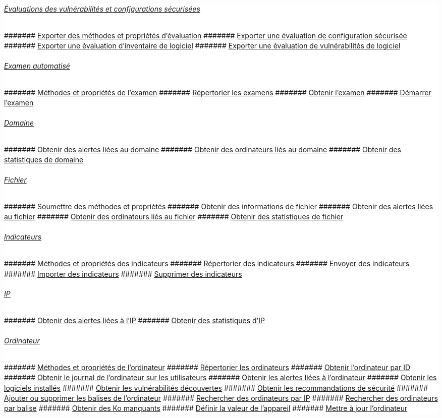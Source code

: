 ###### [Évaluations des vulnérabilités et configurations sécurisées]()
####### [Exporter des méthodes et propriétés d’évaluation](get-assessment-methods-properties.md)
####### [Exporter une évaluation de configuration sécurisée](get-assessment-secure-config.md)
####### [Exporter une évaluation d’inventaire de logiciel](get-assessment-software-inventory.md)
####### [Exporter une évaluation de vulnérabilités de logiciel](get-assessment-software-vulnerabilities.md)

###### [Examen automatisé]()
####### [Méthodes et propriétés de l’examen](investigation.md)
####### [Répertorier les examens](get-investigation-collection.md)
####### [Obtenir l’examen](get-investigation-object.md)
####### [Démarrer l’examen](initiate-autoir-investigation.md)

###### [Domaine]()
####### [Obtenir des alertes liées au domaine](get-domain-related-alerts.md)
####### [Obtenir des ordinateurs liés au domaine](get-domain-related-machines.md)
####### [Obtenir des statistiques de domaine](get-domain-statistics.md)

###### [Fichier]()
####### [Soumettre des méthodes et propriétés](files.md)
####### [Obtenir des informations de fichier](get-file-information.md)
####### [Obtenir des alertes liées au fichier](get-file-related-alerts.md)
####### [Obtenir des ordinateurs liés au fichier](get-file-related-machines.md)
####### [Obtenir des statistiques de fichier](get-file-statistics.md)

###### [Indicateurs]()
####### [Méthodes et propriétés des indicateurs](ti-indicator.md)
####### [Répertorier des indicateurs](get-ti-indicators-collection.md)
####### [Envoyer des indicateurs](post-ti-indicator.md)
####### [Importer des indicateurs](import-ti-indicators.md)
####### [Supprimer des indicateurs](delete-ti-indicator-by-id.md)

###### [IP]()
####### [Obtenir des alertes liées à l’IP](get-ip-related-alerts.md)
####### [Obtenir des statistiques d’IP](get-ip-statistics.md)


###### [Ordinateur]()
####### [Méthodes et propriétés de l’ordinateur](machine.md)
####### [Répertorier les ordinateurs](get-machines.md)
####### [Obtenir l’ordinateur par ID](get-machine-by-id.md)
####### [Obtenir le journal de l’ordinateur sur les utilisateurs](get-machine-log-on-users.md)
####### [Obtenir les alertes liées à l’ordinateur](get-machine-related-alerts.md)
####### [Obtenir les logiciels installés](get-installed-software.md)
####### [Obtenir les vulnérabilités découvertes](get-discovered-vulnerabilities.md)
####### [Obtenir les recommandations de sécurité](get-security-recommendations.md)
####### [Ajouter ou supprimer les balises de l’ordinateur](add-or-remove-machine-tags.md)
####### [Rechercher des ordinateurs par IP](find-machines-by-ip.md)
####### [Rechercher des ordinateurs par balise](find-machines-by-tag.md)
####### [Obtenir des Ko manquants](get-missing-kbs-machine.md)
####### [Définir la valeur de l’appareil](set-device-value.md)
####### [Mettre à jour l’ordinateur](update-machine-method.md)
